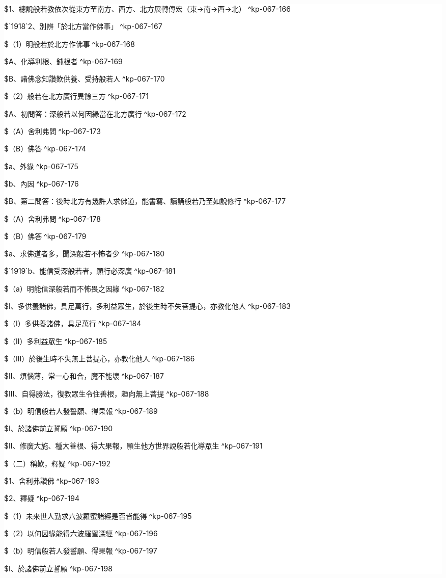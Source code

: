 $1、總說般若教依次從東方至南方、西方、北方展轉傳宏（東→南→西→北） ^kp-067-166

$\`1918\`2、別辨「於北方當作佛事」 ^kp-067-167

$（1）明般若於北方作佛事 ^kp-067-168

$A、化導利根、鈍根者 ^kp-067-169

$B、諸佛念知讚歎供養、受持般若人 ^kp-067-170

$（2）般若在北方廣行異餘三方 ^kp-067-171

$A、初問答：深般若以何因緣當在北方廣行 ^kp-067-172

$（A）舍利弗問 ^kp-067-173

$（B）佛答 ^kp-067-174

$a、外緣 ^kp-067-175

$b、內因 ^kp-067-176

$B、第二問答：後時北方有幾許人求佛道，能書寫、讀誦般若乃至如說修行 ^kp-067-177

$（A）舍利弗問 ^kp-067-178

$（B）佛答 ^kp-067-179

$a、求佛道者多，聞深般若不怖者少 ^kp-067-180

$\`1919\`b、能信受深般若者，願行必深廣 ^kp-067-181

$（a）明能信深般若而不怖畏之因緣 ^kp-067-182

$Ⅰ、多供養諸佛，具足萬行，多利益眾生，於後生時不失菩提心，亦教化他人 ^kp-067-183

$（Ⅰ）多供養諸佛，具足萬行 ^kp-067-184

$（Ⅱ）多利益眾生 ^kp-067-185

$（Ⅲ）於後生時不失無上菩提心，亦教化他人 ^kp-067-186

$Ⅱ、煩惱薄，常一心和合，魔不能壞 ^kp-067-187

$Ⅲ、自得勝法，復教眾生令住善根，趣向無上菩提 ^kp-067-188

$（b）明信般若人發誓願、得果報 ^kp-067-189

$Ⅰ、於諸佛前立誓願 ^kp-067-190

$Ⅱ、修廣大施、種大善根、得大果報，願生他方世界說般若化導眾生 ^kp-067-191

$（二）稱歎，釋疑 ^kp-067-192

$1、舍利弗讚佛 ^kp-067-193

$2、釋疑 ^kp-067-194

$（1）未來世人勤求六波羅蜜諸經是否皆能得 ^kp-067-195

$（2）以何因緣能得六波羅蜜深經 ^kp-067-196

$（b）明信般若人發誓願、得果報 ^kp-067-197

$Ⅰ、於諸佛前立誓願 ^kp-067-198
